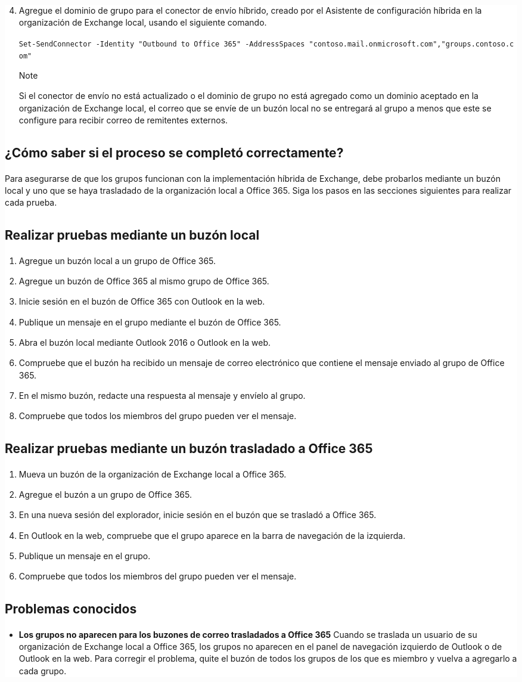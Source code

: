 

4.  Agregue el dominio de grupo para el conector de envío híbrido, creado por el Asistente de configuración híbrida en la organización de Exchange local, usando el siguiente comando.
    
        Set-SendConnector -Identity "Outbound to Office 365" -AddressSpaces "contoso.mail.onmicrosoft.com","groups.contoso.com"
    

    > [!NOTE]
    > Si el conector de envío no está actualizado o el dominio de grupo no está agregado como un dominio aceptado en la organización de Exchange local, el correo que se envíe de un buzón local no se entregará al grupo a menos que este se configure para recibir correo de remitentes externos.



## ¿Cómo saber si el proceso se completó correctamente?

Para asegurarse de que los grupos funcionan con la implementación híbrida de Exchange, debe probarlos mediante un buzón local y uno que se haya trasladado de la organización local a Office 365. Siga los pasos en las secciones siguientes para realizar cada prueba.

## Realizar pruebas mediante un buzón local

1.  Agregue un buzón local a un grupo de Office 365.

2.  Agregue un buzón de Office 365 al mismo grupo de Office 365.

3.  Inicie sesión en el buzón de Office 365 con Outlook en la web.

4.  Publique un mensaje en el grupo mediante el buzón de Office 365.

5.  Abra el buzón local mediante Outlook 2016 o Outlook en la web.

6.  Compruebe que el buzón ha recibido un mensaje de correo electrónico que contiene el mensaje enviado al grupo de Office 365.

7.  En el mismo buzón, redacte una respuesta al mensaje y envíelo al grupo.

8.  Compruebe que todos los miembros del grupo pueden ver el mensaje.

## Realizar pruebas mediante un buzón trasladado a Office 365

1.  Mueva un buzón de la organización de Exchange local a Office 365.

2.  Agregue el buzón a un grupo de Office 365.

3.  En una nueva sesión del explorador, inicie sesión en el buzón que se trasladó a Office 365.

4.  En Outlook en la web, compruebe que el grupo aparece en la barra de navegación de la izquierda.

5.  Publique un mensaje en el grupo.

6.  Compruebe que todos los miembros del grupo pueden ver el mensaje.

## Problemas conocidos

  - **Los grupos no aparecen para los buzones de correo trasladados a Office 365** Cuando se traslada un usuario de su organización de Exchange local a Office 365, los grupos no aparecen en el panel de navegación izquierdo de Outlook o de Outlook en la web. Para corregir el problema, quite el buzón de todos los grupos de los que es miembro y vuelva a agregarlo a cada grupo.
